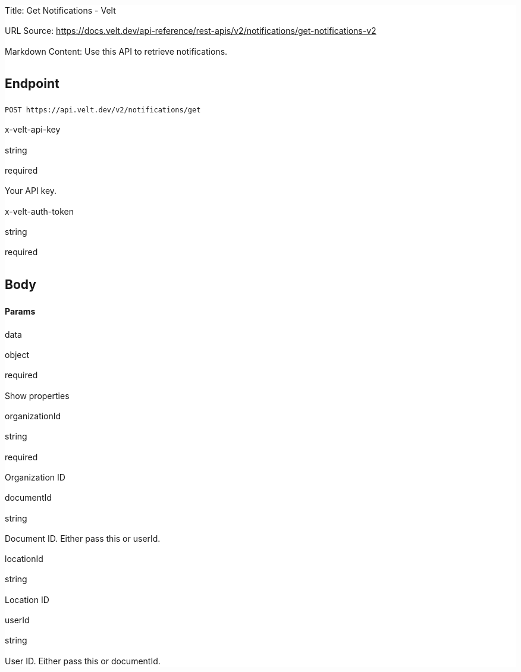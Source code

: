 Title: Get Notifications - Velt

URL Source: https://docs.velt.dev/api-reference/rest-apis/v2/notifications/get-notifications-v2

Markdown Content:
Use this API to retrieve notifications.

Endpoint
--------

`POST https://api.velt.dev/v2/notifications/get`

x-velt-api-key

string

required

Your API key.

x-velt-auth-token

string

required

Body
----

#### Params

data

object

required

Show properties

organizationId

string

required

Organization ID

documentId

string

Document ID. Either pass this or userId.

locationId

string

Location ID

userId

string

User ID. Either pass this or documentId.
